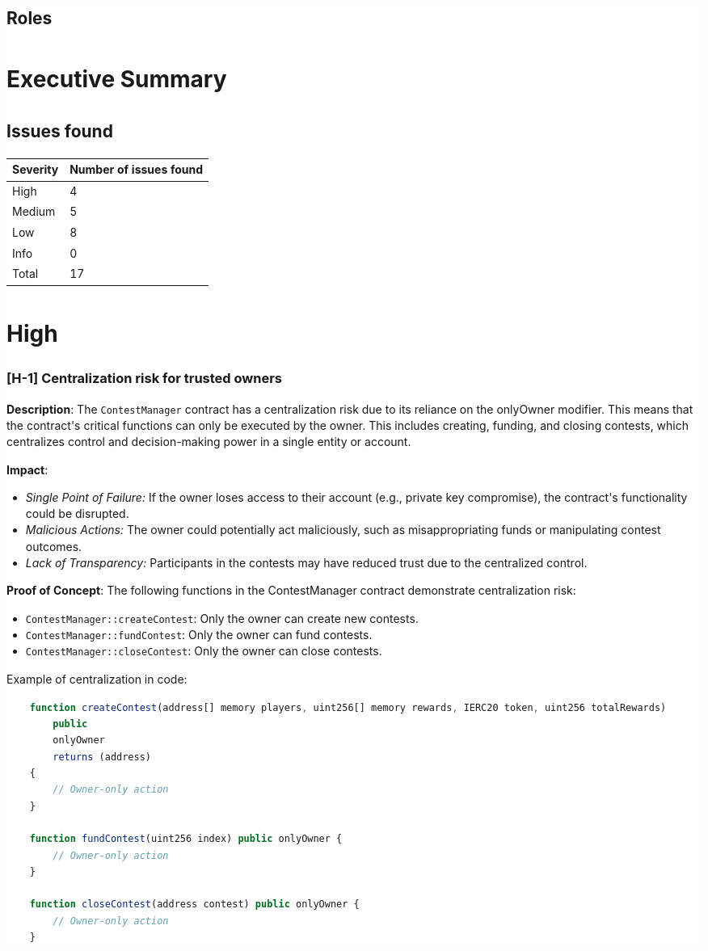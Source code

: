 ## Roles
# Executive Summary
## Issues found

| Severity | Number of issues found |
| -------- | ---------------------- |
| High     | 4                      |
| Medium   | 5                      |
| Low      | 8                      |
| Info     | 0                      |
| Total    | 17                      |

# High

### [H-1] Centralization risk for trusted owners

**Description**: The `ContestManager` contract has a centralization risk due to its reliance on the onlyOwner modifier. This means that the contract's critical functions can only be executed by the owner. This includes creating, funding, and closing contests, which centralizes control and decision-making power in a single entity or account.

**Impact**: 

- *Single Point of Failure:* If the owner loses access to their account (e.g., private key compromise), the contract's functionality could be disrupted.
- *Malicious Actions:* The owner could potentially act maliciously, such as misappropriating funds or manipulating contest outcomes.
- *Lack of Transparency:* Participants in the contests may have reduced trust due to the centralized control.

**Proof of Concept**: The following functions in the ContestManager contract demonstrate centralization risk:

- `ContestManager::createContest`: Only the owner can create new contests.
- `ContestManager::fundContest`: Only the owner can fund contests.
- `ContestManager::closeContest`: Only the owner can close contests.

Example of centralization in code:

```javascript
    function createContest(address[] memory players, uint256[] memory rewards, IERC20 token, uint256 totalRewards)
        public
        onlyOwner
        returns (address)
    {
        // Owner-only action
    }

    function fundContest(uint256 index) public onlyOwner {
        // Owner-only action
    }

    function closeContest(address contest) public onlyOwner {
        // Owner-only action
    }
```


[//]: # (contest-details-close)
